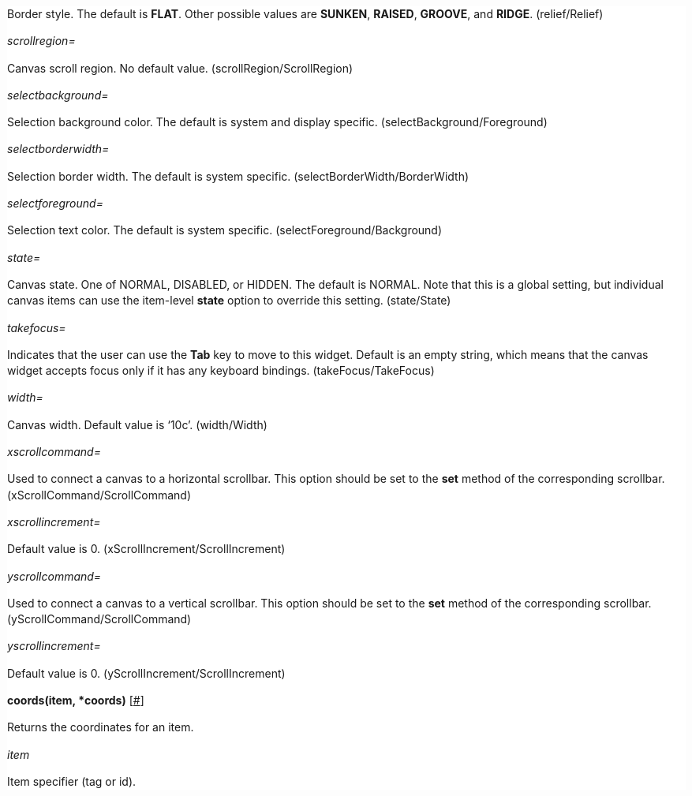 Border style. The default is **FLAT**. Other possible values are **SUNKEN**, **RAISED**, **GROOVE**, and **RIDGE**. (relief/Relief)

_scrollregion=_

Canvas scroll region. No default value. (scrollRegion/ScrollRegion)

_selectbackground=_

Selection background color. The default is system and display specific. (selectBackground/Foreground)

_selectborderwidth=_

Selection border width. The default is system specific. (selectBorderWidth/BorderWidth)

_selectforeground=_

Selection text color. The default is system specific. (selectForeground/Background)

_state=_

Canvas state. One of NORMAL, DISABLED, or HIDDEN. The default is NORMAL. Note that this is a global setting, but individual canvas items can use the item-level **state** option to override this setting. (state/State)

_takefocus=_

Indicates that the user can use the **Tab** key to move to this widget. Default is an empty string, which means that the canvas widget accepts focus only if it has any keyboard bindings. (takeFocus/TakeFocus)

_width=_

Canvas width. Default value is ‘10c’. (width/Width)

_xscrollcommand=_

Used to connect a canvas to a horizontal scrollbar. This option should be set to the **set** method of the corresponding scrollbar. (xScrollCommand/ScrollCommand)

_xscrollincrement=_

Default value is 0. (xScrollIncrement/ScrollIncrement)

_yscrollcommand=_

Used to connect a canvas to a vertical scrollbar. This option should be set to the **set** method of the corresponding scrollbar. (yScrollCommand/ScrollCommand)

_yscrollincrement=_

Default value is 0. (yScrollIncrement/ScrollIncrement)



**coords(item, \*coords)** \[[#](#Tkinter.Canvas.coords-method)\]

Returns the coordinates for an item.

_item_

Item specifier (tag or id).
